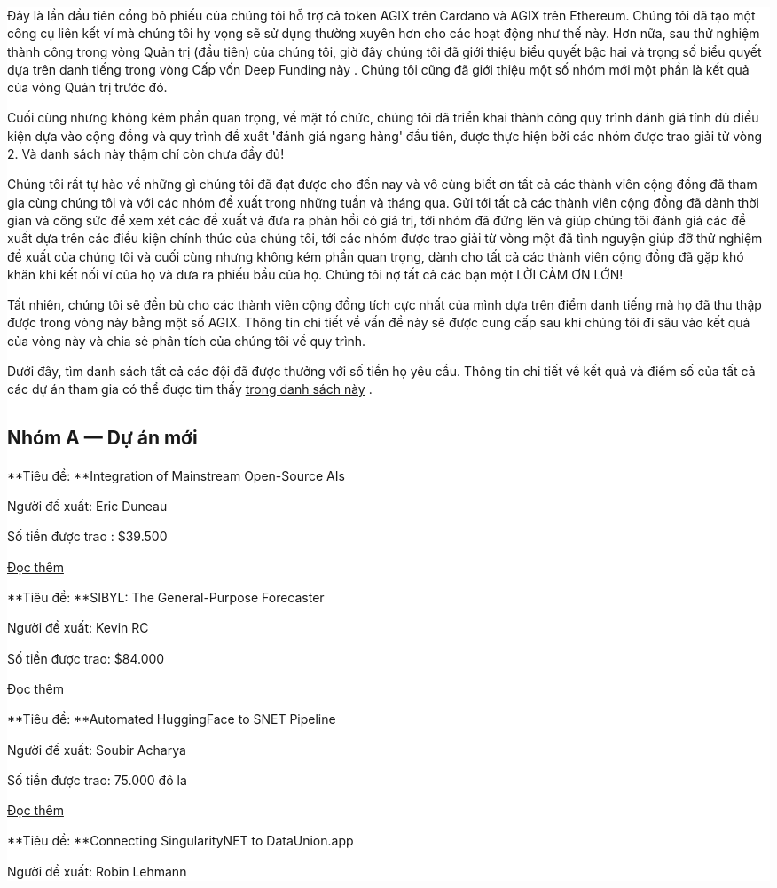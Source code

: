 Đây là lần đầu tiên cổng bỏ phiếu của chúng tôi hỗ trợ cả token AGIX trên Cardano và AGIX trên Ethereum. Chúng tôi đã tạo một công cụ liên kết ví mà chúng tôi hy vọng sẽ sử dụng thường xuyên hơn cho các hoạt động như thế này. Hơn nữa, sau thử nghiệm thành công trong vòng Quản trị (đầu tiên) của chúng tôi, giờ đây chúng tôi đã giới thiệu biểu quyết bậc hai và trọng số biểu quyết dựa trên danh tiếng trong vòng Cấp vốn Deep Funding này . Chúng tôi cũng đã giới thiệu một số nhóm mới một phần là kết quả của vòng Quản trị trước đó.

Cuối cùng nhưng không kém phần quan trọng, về mặt tổ chức, chúng tôi đã triển khai thành công quy trình đánh giá tính đủ điều kiện dựa vào cộng đồng và quy trình đề xuất 'đánh giá ngang hàng' đầu tiên, được thực hiện bởi các nhóm được trao giải từ vòng 2. Và danh sách này thậm chí còn chưa đầy đủ!

Chúng tôi rất tự hào về những gì chúng tôi đã đạt được cho đến nay và vô cùng biết ơn tất cả các thành viên cộng đồng đã tham gia cùng chúng tôi và với các nhóm đề xuất trong những tuần và tháng qua. Gửi tới tất cả các thành viên cộng đồng đã dành thời gian và công sức để xem xét các đề xuất và đưa ra phản hồi có giá trị, tới nhóm đã đứng lên và giúp chúng tôi đánh giá các đề xuất dựa trên các điều kiện chính thức của chúng tôi, tới các nhóm được trao giải từ vòng một đã tình nguyện giúp đỡ thử nghiệm đề xuất của chúng tôi và cuối cùng nhưng không kém phần quan trọng, dành cho tất cả các thành viên cộng đồng đã gặp khó khăn khi kết nối ví của họ và đưa ra phiếu bầu của họ. Chúng tôi nợ tất cả các bạn một LỜI CẢM ƠN LỚN!

Tất nhiên, chúng tôi sẽ đền bù cho các thành viên cộng đồng tích cực nhất của mình dựa trên điểm danh tiếng mà họ đã thu thập được trong vòng này bằng một số AGIX. Thông tin chi tiết về vấn đề này sẽ được cung cấp sau khi chúng tôi đi sâu vào kết quả của vòng này và chia sẻ phân tích của chúng tôi về quy trình.

Dưới đây, tìm danh sách tất cả các đội đã được thưởng với số tiền họ yêu cầu. Thông tin chi tiết về kết quả và điểm số của tất cả các dự án tham gia có thể được tìm thấy [trong danh sách này](https://docs.google.com/spreadsheets/d/1DTi88ZhC4kBNGwkndge6Y76GLIwxdALNH8px7xa48r4/edit#gid=0) .

## Nhóm A — Dự án mới
**Tiêu đề: **Integration of Mainstream Open-Source AIs

Người đề xuất: Eric Duneau 

Số tiền được trao : $39.500 

[Đọc thêm](https://proposals.deepfunding.ai/graduated/under-review/9ad5eb8a-5b19-41fb-a5d9-52b6d18e0844)

**Tiêu đề: **SIBYL: The General-Purpose Forecaster

Người đề xuất: Kevin RC 

Số tiền được trao: $84.000 

[Đọc thêm](https://proposals.deepfunding.ai/collaborate/ed38f079-3cf9-4a58-9482-7641294c7325)

**Tiêu đề: **Automated HuggingFace to SNET Pipeline

Người đề xuất: Soubir Acharya 

Số tiền được trao: 75.000 đô la 

[Đọc thêm](https://proposals.deepfunding.ai/collaborate/af00ad1a-0df4-4d15-9ab7-6d0c50235e06)

**Tiêu đề: **Connecting SingularityNET to DataUnion.app

Người đề xuất: Robin Lehmann 
